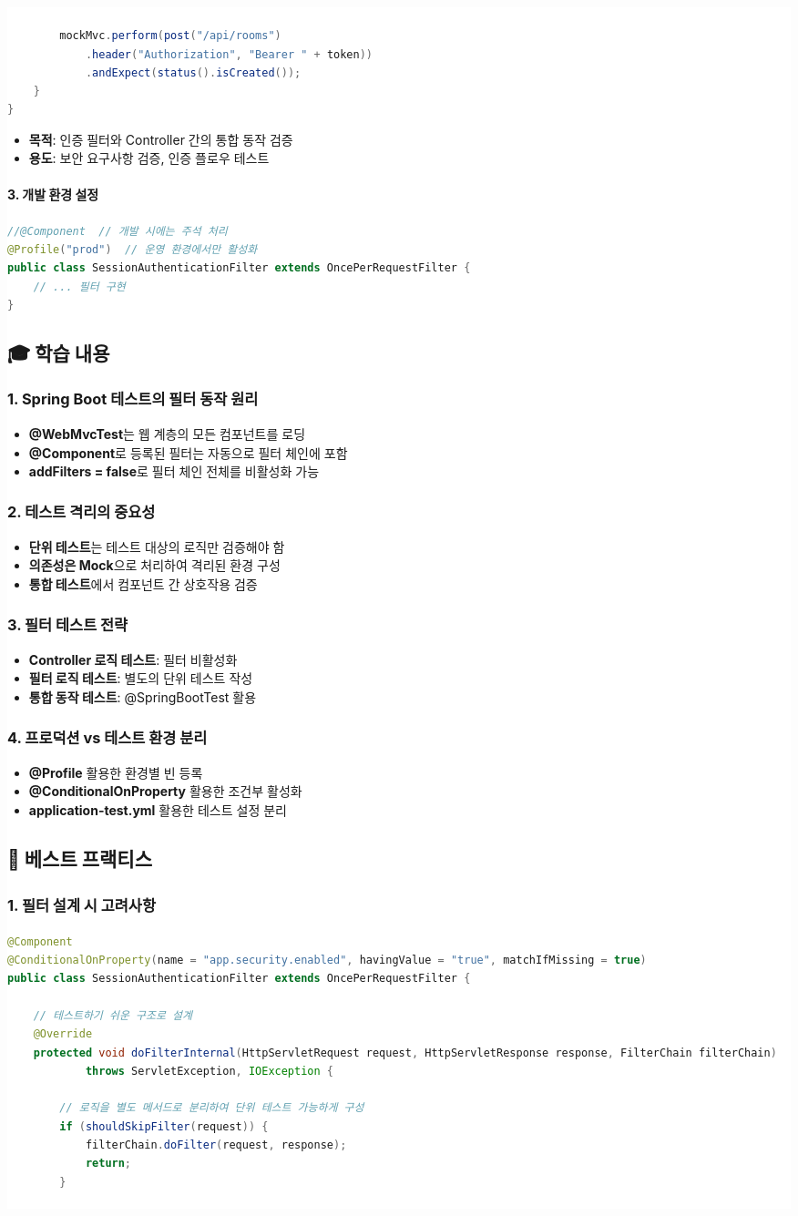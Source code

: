 ```java
        
        mockMvc.perform(post("/api/rooms")
            .header("Authorization", "Bearer " + token))
            .andExpect(status().isCreated());
    }
}
```
- **목적**: 인증 필터와 Controller 간의 통합 동작 검증
- **용도**: 보안 요구사항 검증, 인증 플로우 테스트

#### 3. **개발 환경 설정**
```java
//@Component  // 개발 시에는 주석 처리
@Profile("prod")  // 운영 환경에서만 활성화
public class SessionAuthenticationFilter extends OncePerRequestFilter {
    // ... 필터 구현
}
```

## 🎓 학습 내용

### 1. Spring Boot 테스트의 필터 동작 원리
- **@WebMvcTest**는 웹 계층의 모든 컴포넌트를 로딩
- **@Component**로 등록된 필터는 자동으로 필터 체인에 포함
- **addFilters = false**로 필터 체인 전체를 비활성화 가능

### 2. 테스트 격리의 중요성
- **단위 테스트**는 테스트 대상의 로직만 검증해야 함
- **의존성은 Mock**으로 처리하여 격리된 환경 구성
- **통합 테스트**에서 컴포넌트 간 상호작용 검증

### 3. 필터 테스트 전략
- **Controller 로직 테스트**: 필터 비활성화
- **필터 로직 테스트**: 별도의 단위 테스트 작성
- **통합 동작 테스트**: @SpringBootTest 활용

### 4. 프로덕션 vs 테스트 환경 분리
- **@Profile** 활용한 환경별 빈 등록
- **@ConditionalOnProperty** 활용한 조건부 활성화
- **application-test.yml** 활용한 테스트 설정 분리

## 🔄 베스트 프랙티스

### 1. 필터 설계 시 고려사항
```java
@Component
@ConditionalOnProperty(name = "app.security.enabled", havingValue = "true", matchIfMissing = true)
public class SessionAuthenticationFilter extends OncePerRequestFilter {
    
    // 테스트하기 쉬운 구조로 설계
    @Override
    protected void doFilterInternal(HttpServletRequest request, HttpServletResponse response, FilterChain filterChain)
            throws ServletException, IOException {
        
        // 로직을 별도 메서드로 분리하여 단위 테스트 가능하게 구성
        if (shouldSkipFilter(request)) {
            filterChain.doFilter(request, response);
            return;
        }
        
```